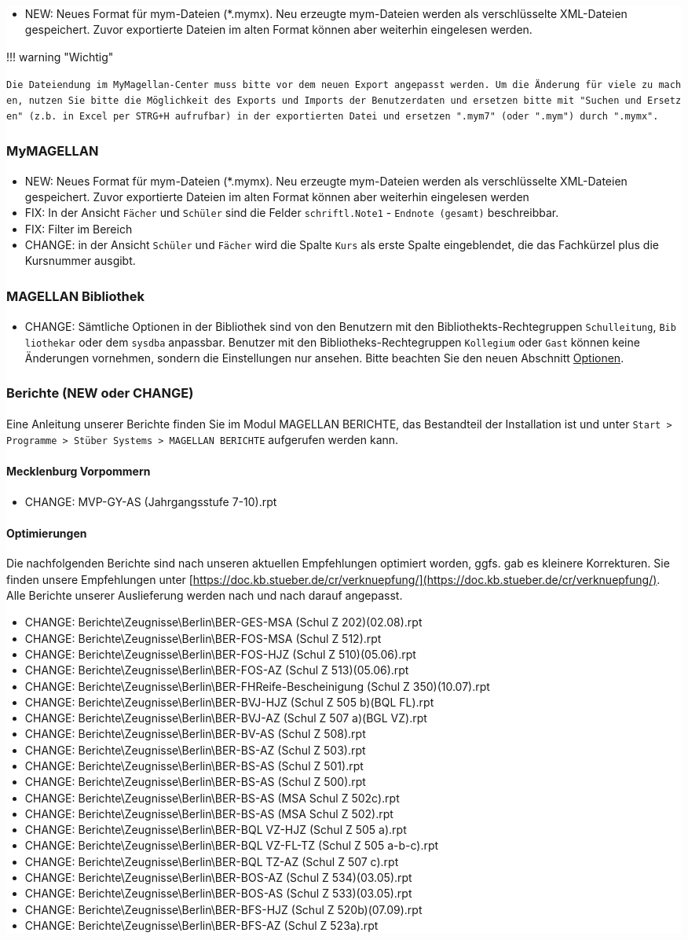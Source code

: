* NEW: Neues Format für mym-Dateien (*.mymx). Neu erzeugte mym-Dateien werden als verschlüsselte XML-Dateien gespeichert. Zuvor exportierte Dateien im alten Format können aber weiterhin eingelesen werden.

!!! warning "Wichtig"

    Die Dateiendung im MyMagellan-Center muss bitte vor dem neuen Export angepasst werden. Um die Änderung für viele zu machen, nutzen Sie bitte die Möglichkeit des Exports und Imports der Benutzerdaten und ersetzen bitte mit "Suchen und Ersetzen" (z.b. in Excel per STRG+H aufrufbar) in der exportierten Datei und ersetzen ".mym7" (oder ".mym") durch ".mymx".

### MyMAGELLAN

* NEW: Neues Format für mym-Dateien (*.mymx). Neu erzeugte mym-Dateien werden als verschlüsselte XML-Dateien gespeichert. Zuvor exportierte Dateien im alten Format können aber weiterhin eingelesen werden
* FIX: In der Ansicht  `Fächer` und  `Schüler` sind die Felder `schriftl.Note1` - `Endnote (gesamt)` beschreibbar.
* FIX: Filter im Bereich
* CHANGE: in der Ansicht `Schüler` und `Fächer` wird die Spalte `Kurs` als erste Spalte eingeblendet, die das Fachkürzel plus die Kursnummer ausgibt.

### MAGELLAN Bibliothek

* CHANGE: Sämtliche Optionen in der Bibliothek sind von den Benutzern mit den Bibliothekts-Rechtegruppen `Schulleitung`, `Bibliothekar` oder dem `sysdba` anpassbar. Benutzer mit den Bibliotheks-Rechtegruppen `Kollegium` oder `Gast` können keine Änderungen vornehmen, sondern die Einstellungen nur ansehen. Bitte beachten Sie den neuen Abschnitt [Optionen](https://doc.magellan7.stueber.de/bibliothek/installation/optionen/).

### Berichte (NEW oder CHANGE)

Eine Anleitung unserer Berichte finden Sie im Modul MAGELLAN BERICHTE, das Bestandteil der Installation ist und unter `Start > Programme > Stüber Systems > MAGELLAN BERICHTE` aufgerufen werden kann.

#### Mecklenburg Vorpommern

* CHANGE:  MVP-GY-AS (Jahrgangsstufe 7-10).rpt

#### Optimierungen

Die nachfolgenden Berichte sind nach unseren aktuellen Empfehlungen optimiert worden, ggfs. gab es kleinere Korrekturen. Sie finden unsere Empfehlungen unter [https://doc.kb.stueber.de/cr/verknuepfung/](https://doc.kb.stueber.de/cr/verknuepfung/). Alle Berichte unserer Auslieferung werden nach und nach darauf angepasst.

* CHANGE: Berichte\Zeugnisse\Berlin\BER-GES-MSA (Schul Z 202)(02.08).rpt
* CHANGE: Berichte\Zeugnisse\Berlin\BER-FOS-MSA (Schul Z 512).rpt
* CHANGE: Berichte\Zeugnisse\Berlin\BER-FOS-HJZ (Schul Z 510)(05.06).rpt
* CHANGE: Berichte\Zeugnisse\Berlin\BER-FOS-AZ (Schul Z 513)(05.06).rpt
* CHANGE: Berichte\Zeugnisse\Berlin\BER-FHReife-Bescheinigung (Schul Z 350)(10.07).rpt
* CHANGE: Berichte\Zeugnisse\Berlin\BER-BVJ-HJZ (Schul Z 505 b)(BQL FL).rpt
* CHANGE: Berichte\Zeugnisse\Berlin\BER-BVJ-AZ (Schul Z 507 a)(BGL VZ).rpt
* CHANGE: Berichte\Zeugnisse\Berlin\BER-BV-AS (Schul Z 508).rpt
* CHANGE: Berichte\Zeugnisse\Berlin\BER-BS-AZ (Schul Z 503).rpt
* CHANGE: Berichte\Zeugnisse\Berlin\BER-BS-AS (Schul Z 501).rpt
* CHANGE: Berichte\Zeugnisse\Berlin\BER-BS-AS (Schul Z 500).rpt
* CHANGE: Berichte\Zeugnisse\Berlin\BER-BS-AS (MSA  Schul Z 502c).rpt
* CHANGE: Berichte\Zeugnisse\Berlin\BER-BS-AS (MSA  Schul Z 502).rpt
* CHANGE: Berichte\Zeugnisse\Berlin\BER-BQL VZ-HJZ (Schul Z 505 a).rpt
* CHANGE: Berichte\Zeugnisse\Berlin\BER-BQL VZ-FL-TZ (Schul Z 505 a-b-c).rpt
* CHANGE: Berichte\Zeugnisse\Berlin\BER-BQL TZ-AZ (Schul Z 507 c).rpt
* CHANGE: Berichte\Zeugnisse\Berlin\BER-BOS-AZ (Schul Z 534)(03.05).rpt
* CHANGE: Berichte\Zeugnisse\Berlin\BER-BOS-AS (Schul Z 533)(03.05).rpt
* CHANGE: Berichte\Zeugnisse\Berlin\BER-BFS-HJZ (Schul Z 520b)(07.09).rpt
* CHANGE: Berichte\Zeugnisse\Berlin\BER-BFS-AZ (Schul Z 523a).rpt